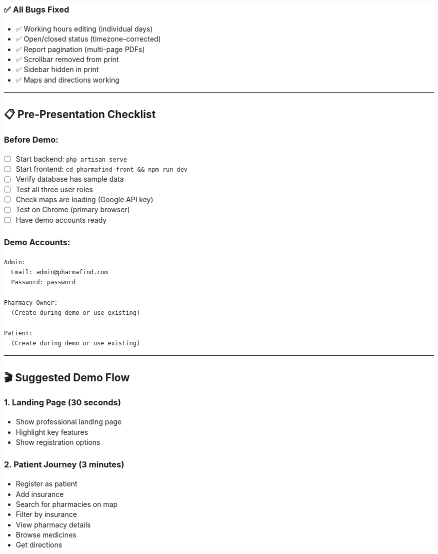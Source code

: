 ### ✅ All Bugs Fixed

- ✅ Working hours editing (individual days)
- ✅ Open/closed status (timezone-corrected)
- ✅ Report pagination (multi-page PDFs)
- ✅ Scrollbar removed from print
- ✅ Sidebar hidden in print
- ✅ Maps and directions working

---

## 📋 Pre-Presentation Checklist

### Before Demo:
- [ ] Start backend: `php artisan serve`
- [ ] Start frontend: `cd pharmafind-front && npm run dev`
- [ ] Verify database has sample data
- [ ] Test all three user roles
- [ ] Check maps are loading (Google API key)
- [ ] Test on Chrome (primary browser)
- [ ] Have demo accounts ready

### Demo Accounts:

```
Admin:
  Email: admin@pharmafind.com
  Password: password

Pharmacy Owner:
  (Create during demo or use existing)

Patient:
  (Create during demo or use existing)
```

---

## 🎬 Suggested Demo Flow

### 1. **Landing Page** (30 seconds)
- Show professional landing page
- Highlight key features
- Show registration options

### 2. **Patient Journey** (3 minutes)
- Register as patient
- Add insurance
- Search for pharmacies on map
- Filter by insurance
- View pharmacy details
- Browse medicines
- Get directions
